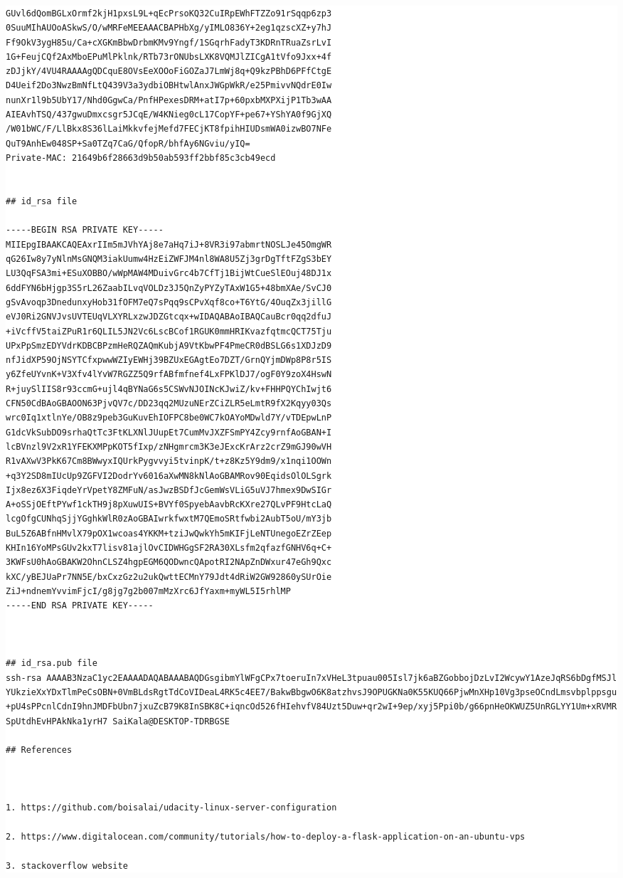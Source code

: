    ```
GUvl6dQomBGLxOrmf2kjH1pxsL9L+qEcPrsoKQ32CuIRpEWhFTZZo91rSqqp6zp3
0SuuMIhAUOoASkwS/O/wMRFeMEEAAACBAPHbXg/yIMLO836Y+2eg1qzscXZ+y7hJ
Ff9OkV3ygH85u/Ca+cXGKmBbwDrbmKMv9Yngf/1SGqrhFadyT3KDRnTRuaZsrLvI
1G+FeujCQf2AxMboEPuMlPklnk/RTb73rONUbsLXK8VQMJlZICgA1tVfo9Jxx+4f
zDJjkY/4VU4RAAAAgQDCquE8OVsEeXOOoFiGOZaJ7LmWj8q+Q9kzPBhD6PFfCtgE
D4Ueif2Do3NwzBmNfLtQ439V3a3ydbiOBHtwlAnxJWGpWkR/e25PmivvNQdrE0Iw
nunXr1l9b5UbY17/Nhd0GgwCa/PnfHPexesDRM+atI7p+60pxbMXPXijP1Tb3wAA
AIEAvhTSQ/437gwuDmxcsgr5JCqE/W4KNieg0cL17CopYF+pe67+YShYA0f9GjXQ
/W01bWC/F/LlBkx8S36lLaiMkkvfejMefd7FECjKT8fpihHIUDsmWA0izwBO7NFe
QuT9AnhEw048SP+Sa0TZq7CaG/QfopR/bhfAy6NGviu/yIQ=
Private-MAC: 21649b6f28663d9b50ab593ff2bbf85c3cb49ecd

   
## id_rsa file
   
   -----BEGIN RSA PRIVATE KEY-----
MIIEpgIBAAKCAQEAxrIIm5mJVhYAj8e7aHq7iJ+8VR3i97abmrtNOSLJe45OmgWR
qG26Iw8y7yNlnMsGNQM3iakUumw4HzEiZWFJM4nl8WA8U5Zj3grDgTftFZgS3bEY
LU3QqFSA3mi+ESuXOBBO/wWpMAW4MDuivGrc4b7CfTj1BijWtCueSlEOuj48DJ1x
6ddFYN6bHjgp3S5rL26ZaabILvqVOLDz3J5QnZyPYZyTAxW1G5+48bmXAe/SvCJ0
gSvAvoqp3DnedunxyHob31fOFM7eQ7sPqq9sCPvXqf8co+T6YtG/4OuqZx3jillG
eVJ0Ri2GNVJvsUVTEUqVLXYRLxzwJDZGtcqx+wIDAQABAoIBAQCauBcr0qq2dfuJ
+iVcffV5taiZPuR1r6QLIL5JN2Vc6LscBCof1RGUK0mmHRIKvazfqtmcQCT75Tju
UPxPpSmzEDYVdrKDBCBPzmHeRQZAQmKubjA9VtKbwPF4PmeCR0dBSLG6s1XDJzD9
nfJidXP59OjNSYTCfxpwwWZIyEWHj39BZUxEGAgtEo7DZT/GrnQYjmDWp8P8r5IS
y6ZfeUYvnK+V3Xfv4lYvW7RGZZ5Q9rfABfmfnef4LxFPKlDJ7/ogF0Y9zoX4HswN
R+juySlIIS8r93ccmG+ujl4qBYNaG6s5CSWvNJOINcKJwiZ/kv+FHHPQYChIwjt6
CFN50CdBAoGBAOON63PjvQV7c/DD23qq2MUzuNErZCiZLR5eLmtR9fX2Kqyy03Qs
wrc0Iq1xtlnYe/OB8z9peb3GuKuvEhIOFPC8be0WC7kOAYoMDwld7Y/vTDEpwLnP
G1dcVkSubDO9srhaQtTc3FtKLXNlJUupEt7CumMvJXZFSmPY4Zcy9rnfAoGBAN+I
lcBVnzl9V2xR1YFEKXMPpKOT5fIxp/zNHgmrcm3K3eJExcKrArz2crZ9mGJ90wVH
R1vAXwV3PkK67Cm8BWwyxIQUrkPygvvyi5tvinpK/t+z8Kz5Y9dm9/x1nqi1OOWn
+q3Y2SD8mIUcUp9ZGFVI2DodrYv6016aXwMN8kNlAoGBAMRov90EqidsOlOLSgrk
Ijx8ez6X3FiqdeYrVpetY8ZMFuN/asJwzBSDfJcGemWsVLiG5uVJ7hmex9DwSIGr
A+oSSjOEftPYwf1ckTH9j8pXuwUIS+BVYf0SpyebAavbRcKXre27QLvPF9HtcLaQ
lcgOfgCUNhqSjjYGghkWlR0zAoGBAIwrkfwxtM7QEmoSRtfwbi2AubT5oU/mY3jb
BuL5Z6ABfnHMvlX79pOX1wcoas4YKKM+tziJwQwkYh5mKIFjLeNTUnegoEZrZEep
KHIn16YoMPsGUv2kxT7lisv81ajlOvCIDWHGgSF2RA30XLsfm2qfazfGNHV6q+C+
3KWFsU0hAoGBAKW2OhnCLSZ4hgpEGM6QODwncQApotRI2NApZnDWxur47eGh9Qxc
kXC/yBEJUaPr7NN5E/bxCxzGz2u2ukQwttECMnY79Jdt4dRiW2GW92860ySUrOie
ZiJ+ndnemYvvimFjcI/g8jg7g2b007mMzXrc6JfYaxm+myWL5I5rhlMP
-----END RSA PRIVATE KEY-----



## id_rsa.pub file
 ssh-rsa AAAAB3NzaC1yc2EAAAADAQABAAABAQDGsgibmYlWFgCPx7toeruIn7xVHeL3tpuau005Isl7jk6aBZGobbojDzLvI2WcywY1AzeJqRS6bDgfMSJlYUkzieXxYDxTlmPeCsOBN+0VmBLdsRgtTdCoVIDeaL4RK5c4EE7/BakwBbgwO6K8atzhvsJ9OPUGKNa0K55KUQ66PjwMnXHp10Vg3pseOCndLmsvbplppsgu+pU4sPPcnlCdnI9hnJMDFbUbn7jxuZcB79K8InSBK8C+iqncOd526fHIehvfV84Uzt5Duw+qr2wI+9ep/xyj5Ppi0b/g66pnHeOKWUZ5UnRGLYY1Um+xRVMRSpUtdhEvHPAkNka1yrH7 SaiKala@DESKTOP-TDRBGSE

## References

   

   1. https://github.com/boisalai/udacity-linux-server-configuration

   2. https://www.digitalocean.com/community/tutorials/how-to-deploy-a-flask-application-on-an-ubuntu-vps

   3. stackoverflow website 
   
   ```